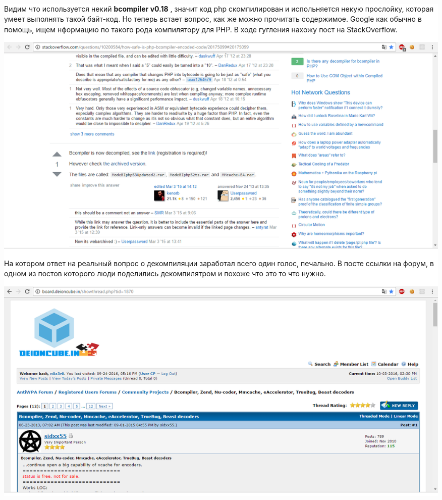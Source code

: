 Видим что используется некий **bcompiler v0.18** , значит код php скомпилирован и испольняется некую прослойку, которая умеет выполнять такой байт-код. Но теперь встает вопрос, как же можно прочитать содержимое. Google как обычно в помощь, ищем нформацию по такого рода компилятору для PHP. В ходе гугления нахожу пост на StackOverflow.

![bcompiler](https://github.com/b1n4ry4rms/CTFs/blob/master/2016/ctf.com.ua/PhParanoid/imgs/bcompiler.png)

 На котором ответ на реальный вопрос о декомпиляции заработал всего один голос, печально. В посте ссылки на форум, в одном из постов которого люди поделились декомпилятром и похоже что это то что нужно. 

![forum1](https://github.com/b1n4ry4rms/CTFs/blob/master/2016/ctf.com.ua/PhParanoid/imgs/forum1.png)
